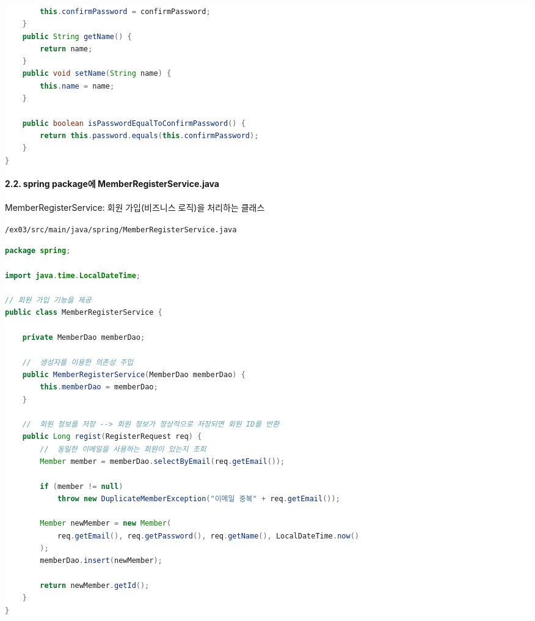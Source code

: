 ```java
		this.confirmPassword = confirmPassword;
	}
	public String getName() {
		return name;
	}
	public void setName(String name) {
		this.name = name;
	}
	
	public boolean isPasswordEqualToConfirmPassword() {
		return this.password.equals(this.confirmPassword);
	}
}
```



#### 2.2. spring package에 MemberRegisterService.java

MemberRegisterService: 회원 가입(비즈니스 로직)을 처리하는 클래스

`/ex03/src/main/java/spring/MemberRegisterService.java`

```java
package spring;

import java.time.LocalDateTime;

// 회원 가입 기능을 제공
public class MemberRegisterService {

	private MemberDao memberDao;
	
	//	생성자를 이용한 의존성 주입
	public MemberRegisterService(MemberDao memberDao) {
		this.memberDao = memberDao;
	}
	
	// 	회원 정보를 저장 --> 회원 정보가 정상적으로 저장되면 회원 ID를 반환
	public Long regist(RegisterRequest req) {
		// 	동일한 이메일을 사용하는 회원이 있는지 조회
		Member member = memberDao.selectByEmail(req.getEmail());
		
		if (member != null)
			throw new DuplicateMemberException("이메일 중복" + req.getEmail());
		
		Member newMember = new Member(
			req.getEmail(), req.getPassword(), req.getName(), LocalDateTime.now()	
		);
		memberDao.insert(newMember);
		
		return newMember.getId();
	}
}
```
